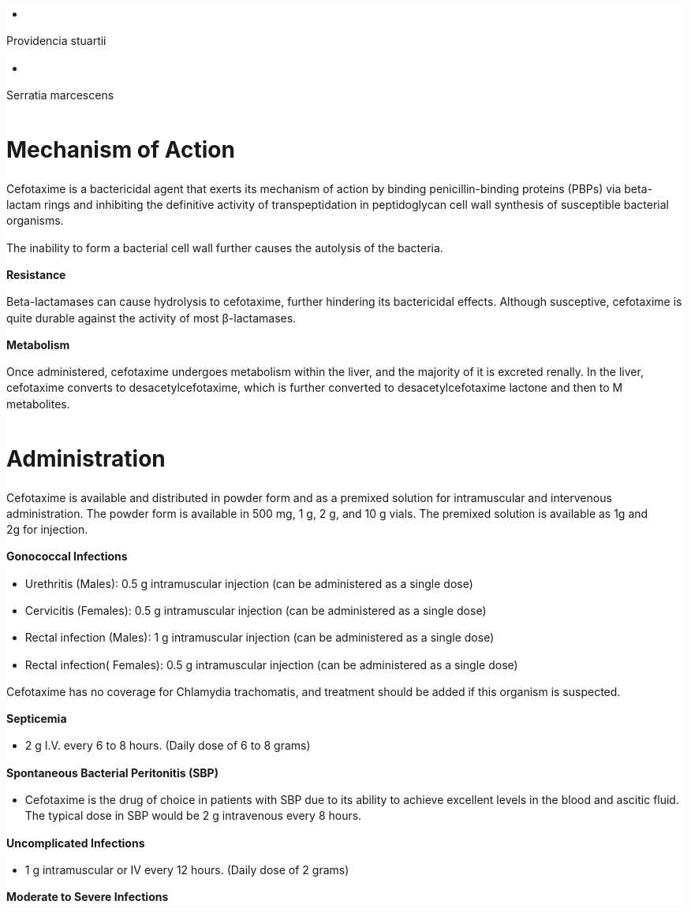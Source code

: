 - 
Providencia stuartii

- 
Serratia marcescens

# Mechanism of Action

Cefotaxime is a bactericidal agent that exerts its mechanism of action by binding penicillin-binding proteins (PBPs) via beta-lactam rings and inhibiting the definitive activity of transpeptidation in peptidoglycan cell wall synthesis of susceptible bacterial organisms.

The inability to form a bacterial cell wall further causes the autolysis of the bacteria.

**Resistance**

Beta-lactamases can cause hydrolysis to cefotaxime, further hindering its bactericidal effects. Although susceptive, cefotaxime is quite durable against the activity of most β-lactamases.

**Metabolism**

Once administered, cefotaxime undergoes metabolism within the liver, and the majority of it is excreted renally. In the liver, cefotaxime converts to desacetylcefotaxime, which is further converted to desacetylcefotaxime lactone and then to M metabolites.

# Administration

Cefotaxime is available and distributed in powder form and as a premixed solution for intramuscular and intervenous administration. The powder form is available in 500 mg, 1 g, 2 g, and 10 g vials. The premixed solution is available as 1g and 2g for injection.

**Gonococcal Infections**

- Urethritis (Males): 0.5 g intramuscular injection (can be administered as a single dose)

- Cervicitis (Females): 0.5 g intramuscular injection (can be administered as a single dose)

- Rectal infection (Males): 1 g intramuscular injection (can be administered as a single dose)

- Rectal infection( Females): 0.5 g intramuscular injection (can be administered as a single dose)

Cefotaxime has no coverage for Chlamydia trachomatis, and treatment should be added if this organism is suspected.

**Septicemia**

- 2 g I.V. every 6 to 8 hours. (Daily dose of 6 to 8 grams)

**Spontaneous Bacterial Peritonitis (SBP)**

- Cefotaxime is the drug of choice in patients with SBP due to its ability to achieve excellent levels in the blood and ascitic fluid. The typical dose in SBP would be 2 g intravenous every 8 hours.

**Uncomplicated Infections**

- 1 g intramuscular or IV every 12 hours. (Daily dose of 2 grams)

**Moderate to Severe Infections**
